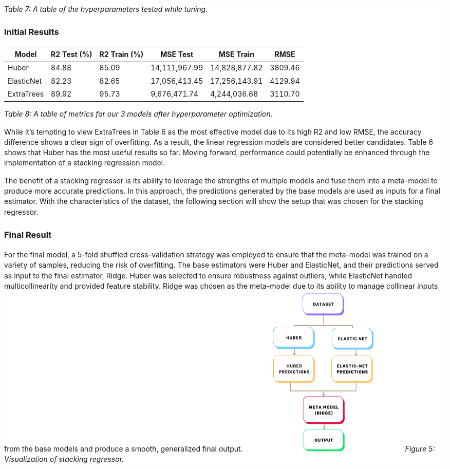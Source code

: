 *Table 7: A table of the hyperparameters tested while tuning.*

### Initial Results
| Model | R2 Test (%) | R2 Train (%) | MSE Test | MSE Train | RMSE |
| - | - | - | - | - | - |
| Huber | 84.88 | 85.09 | 14,111,967.99 | 14,828,877.82 | 3809.46 |
| ElasticNet | 82.23 | 82.65 | 17,056,413.45 | 17,256,143.91 |4129.94 |
| ExtraTrees | 89.92 | 95.73 | 9,676,471.74 | 4,244,036.68 | 3110.70 | 

*Table 8: A table of metrics for our 3 models after hyperparameter optimization.*
<p>While it’s tempting to view ExtraTrees in Table 6 as the most effective model due to its high R2 and low RMSE, the accuracy difference shows a clear sign of overfitting. As a result, the linear regression models are considered better candidates. Table 6 shows that Huber has the most useful results so far. Moving forward, performance could potentially be enhanced through the implementation of a stacking regression model.

<p>The benefit of a stacking regressor is its ability to leverage the strengths of multiple models and fuse them into a meta-model to produce more accurate predictions. In this approach, the predictions generated by the base models are used as inputs for a final estimator. With the characteristics of the dataset, the following section will show the setup that was chosen for the stacking regressor.

### Final Result  
For the final model, a 5-fold shuffled cross-validation strategy was employed to ensure that the meta-model was trained on a variety of samples, reducing the risk of overfitting. The base estimators were Huber and ElasticNet, and their predictions served as input to the final estimator, Ridge. Huber was selected to ensure robustness against outliers, while ElasticNet handled multicollinearity and provided feature stability. Ridge was chosen as the meta-model due to its ability to manage collinear inputs from the base models and produce a smooth, generalized final output. 
![Figure 5: Visualization of stacking regressor.](../visualizations/modeling_flow.png)
*Figure 5: Visualization of stacking regressor.*
